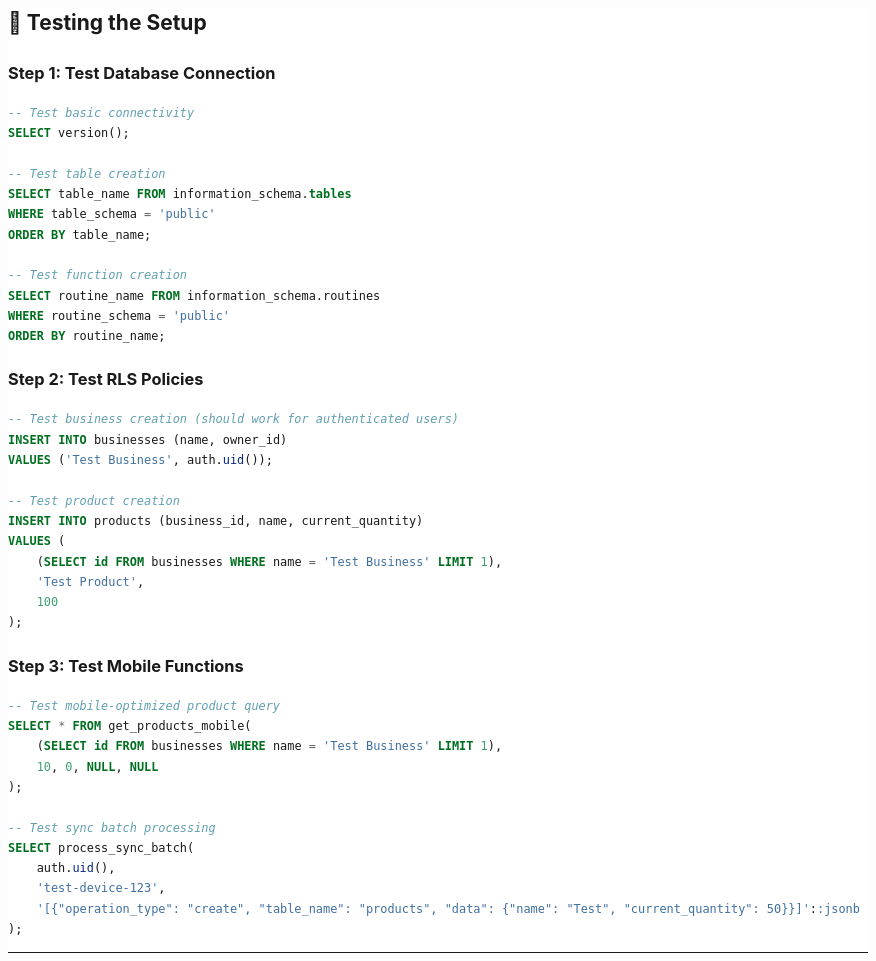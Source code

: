 
## 🧪 **Testing the Setup**

### **Step 1: Test Database Connection**

```sql
-- Test basic connectivity
SELECT version();

-- Test table creation
SELECT table_name FROM information_schema.tables 
WHERE table_schema = 'public' 
ORDER BY table_name;

-- Test function creation
SELECT routine_name FROM information_schema.routines 
WHERE routine_schema = 'public' 
ORDER BY routine_name;
```

### **Step 2: Test RLS Policies**

```sql
-- Test business creation (should work for authenticated users)
INSERT INTO businesses (name, owner_id) 
VALUES ('Test Business', auth.uid());

-- Test product creation
INSERT INTO products (business_id, name, current_quantity) 
VALUES (
    (SELECT id FROM businesses WHERE name = 'Test Business' LIMIT 1),
    'Test Product',
    100
);
```

### **Step 3: Test Mobile Functions**

```sql
-- Test mobile-optimized product query
SELECT * FROM get_products_mobile(
    (SELECT id FROM businesses WHERE name = 'Test Business' LIMIT 1),
    10, 0, NULL, NULL
);

-- Test sync batch processing
SELECT process_sync_batch(
    auth.uid(),
    'test-device-123',
    '[{"operation_type": "create", "table_name": "products", "data": {"name": "Test", "current_quantity": 50}}]'::jsonb
);
```

---